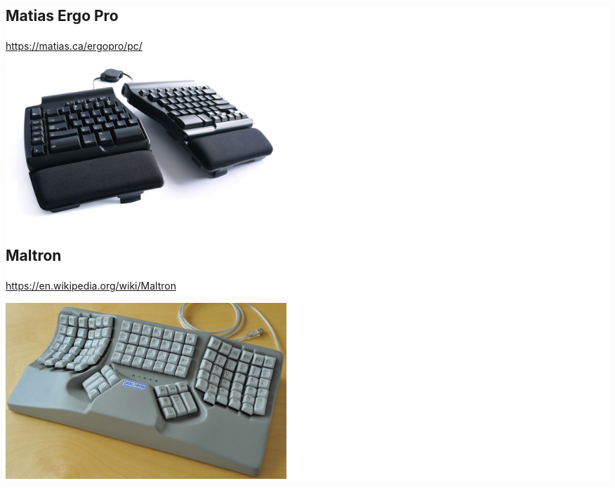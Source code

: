 
## Matias Ergo Pro
https://matias.ca/ergopro/pc/

<img src="img/matias_ergo_pro.jpg" width="400px"/>

## Maltron
https://en.wikipedia.org/wiki/Maltron

<img src="img/Maltron.jpg" width="400px"/>
